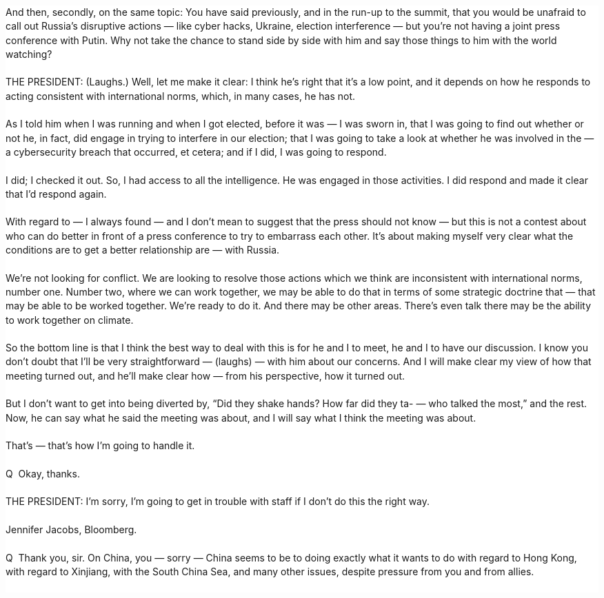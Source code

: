 And then, secondly, on the same topic: You have said previously, and in
the run-up to the summit, that you would be unafraid to call out
Russia’s disruptive actions — like cyber hacks, Ukraine, election
interference — but you’re not having a joint press conference with
Putin. Why not take the chance to stand side by side with him and say
those things to him with the world watching?  
   
THE PRESIDENT: (Laughs.) Well, let me make it clear: I think he’s right
that it’s a low point, and it depends on how he responds to acting
consistent with international norms, which, in many cases, he has not.  
   
As I told him when I was running and when I got elected, before it was —
I was sworn in, that I was going to find out whether or not he, in fact,
did engage in trying to interfere in our election; that I was going to
take a look at whether he was involved in the — a cybersecurity breach
that occurred, et cetera; and if I did, I was going to respond.  
   
I did; I checked it out. So, I had access to all the intelligence. He
was engaged in those activities. I did respond and made it clear that
I’d respond again.  
   
With regard to — I always found — and I don’t mean to suggest that the
press should not know — but this is not a contest about who can do
better in front of a press conference to try to embarrass each other.
It’s about making myself very clear what the conditions are to get a
better relationship are — with Russia.  
   
We’re not looking for conflict. We are looking to resolve those actions
which we think are inconsistent with international norms, number one.
Number two, where we can work together, we may be able to do that in
terms of some strategic doctrine that — that may be able to be worked
together. We’re ready to do it. And there may be other areas. There’s
even talk there may be the ability to work together on climate.  
   
So the bottom line is that I think the best way to deal with this is for
he and I to meet, he and I to have our discussion. I know you don’t
doubt that I’ll be very straightforward — (laughs) — with him about our
concerns. And I will make clear my view of how that meeting turned out,
and he’ll make clear how — from his perspective, how it turned out.  
   
But I don’t want to get into being diverted by, “Did they shake hands?
How far did they ta- — who talked the most,” and the rest. Now, he can
say what he said the meeting was about, and I will say what I think the
meeting was about.  
   
That’s — that’s how I’m going to handle it.  
   
Q  Okay, thanks.  
   
THE PRESIDENT: I’m sorry, I’m going to get in trouble with staff if I
don’t do this the right way.  
   
Jennifer Jacobs, Bloomberg.  
   
Q  Thank you, sir. On China, you — sorry — China seems to be to doing
exactly what it wants to do with regard to Hong Kong, with regard to
Xinjiang, with the South China Sea, and many other issues, despite
pressure from you and from allies.  
   